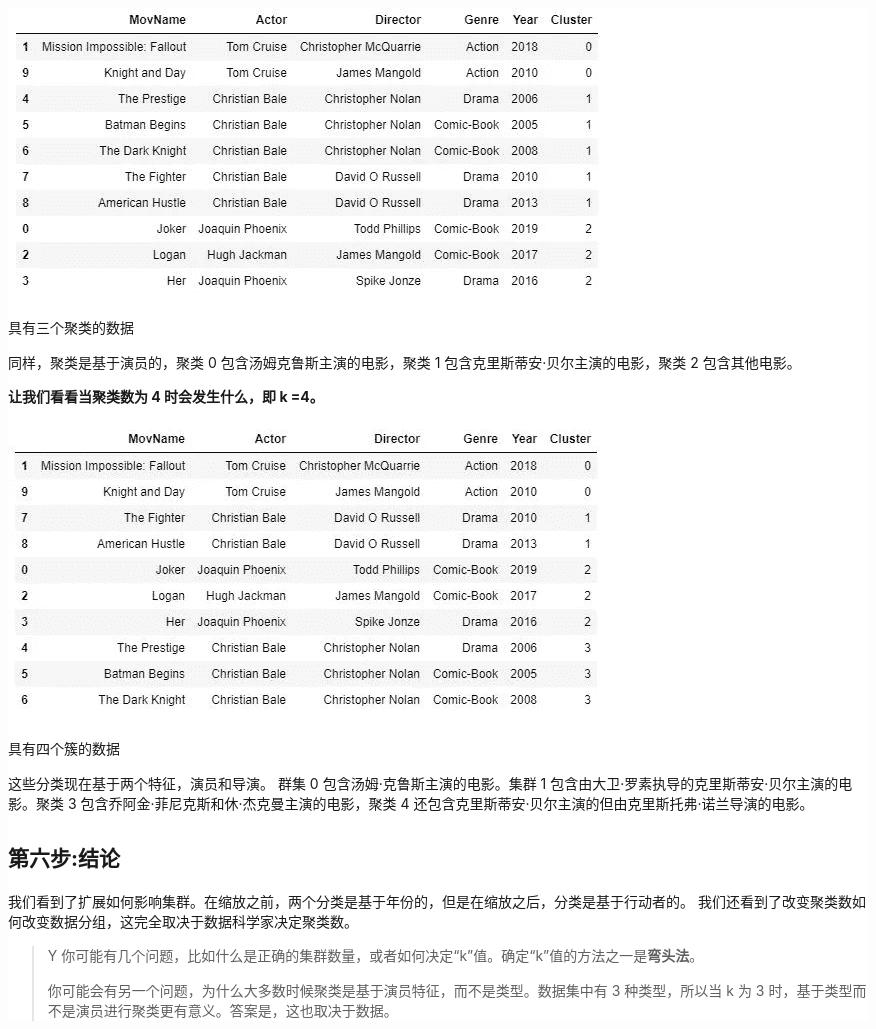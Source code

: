 ![](img/d32882e67ab94b37a1a5d130d7a65581.png)

具有三个聚类的数据

同样，聚类是基于演员的，聚类 0 包含汤姆克鲁斯主演的电影，聚类 1 包含克里斯蒂安·贝尔主演的电影，聚类 2 包含其他电影。

**让我们看看当聚类数为 4 时会发生什么，即 k =4。**

![](img/37fad6cb4314437a2cf828ffe56c8ca7.png)

具有四个簇的数据

这些分类现在基于两个特征，演员和导演。
群集 0 包含汤姆·克鲁斯主演的电影。集群 1 包含由大卫·罗素执导的克里斯蒂安·贝尔主演的电影。聚类 3 包含乔阿金·菲尼克斯和休·杰克曼主演的电影，聚类 4 还包含克里斯蒂安·贝尔主演的但由克里斯托弗·诺兰导演的电影。

## 第六步:结论

我们看到了扩展如何影响集群。在缩放之前，两个分类是基于年份的，但是在缩放之后，分类是基于行动者的。
我们还看到了改变聚类数如何改变数据分组，这完全取决于数据科学家决定聚类数。

> Y 你可能有几个问题，比如什么是正确的集群数量，或者如何决定“k”值。确定“k”值的方法之一是**弯头法**。
> 
> 你可能会有另一个问题，为什么大多数时候聚类是基于演员特征，而不是类型。数据集中有 3 种类型，所以当 k 为 3 时，基于类型而不是演员进行聚类更有意义。答案是，这也取决于数据。
